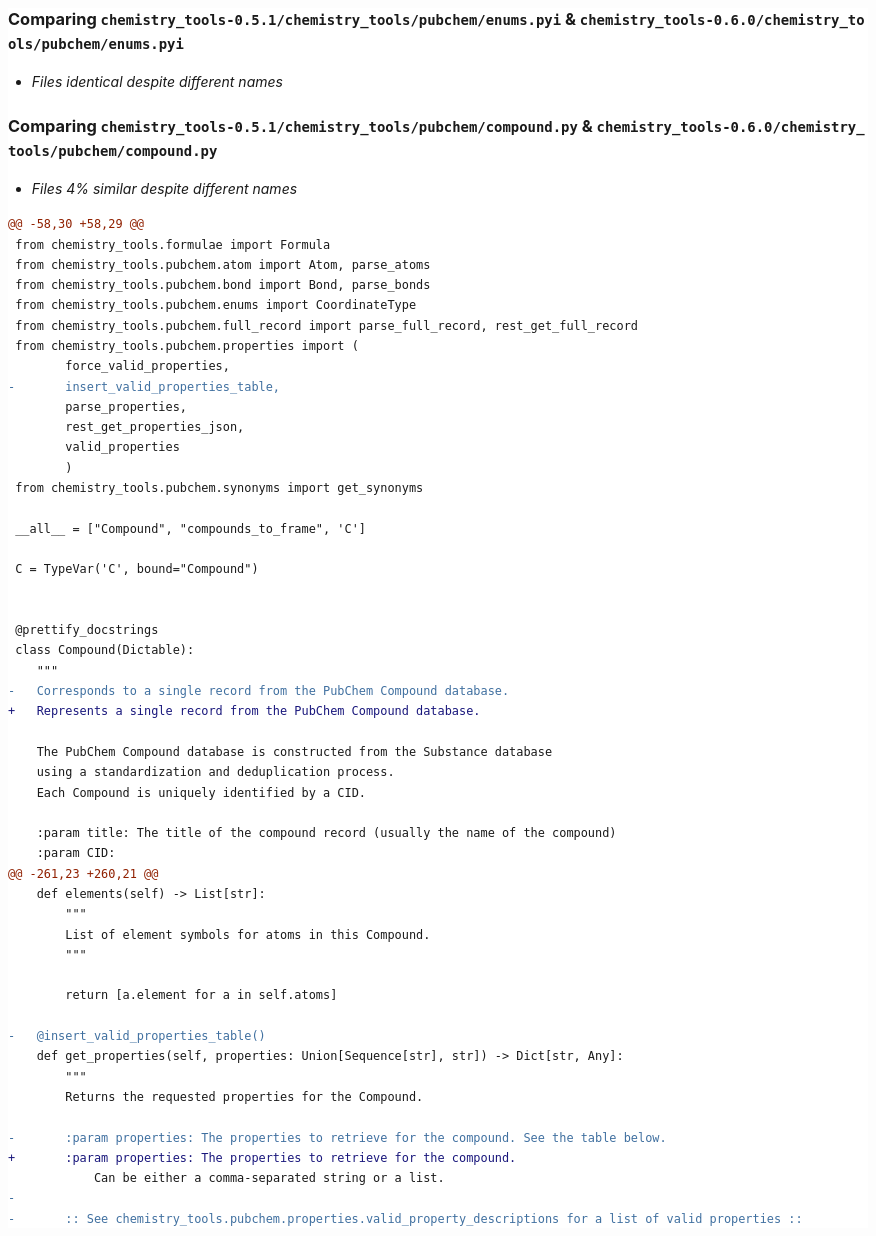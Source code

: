 ### Comparing `chemistry_tools-0.5.1/chemistry_tools/pubchem/enums.pyi` & `chemistry_tools-0.6.0/chemistry_tools/pubchem/enums.pyi`

 * *Files identical despite different names*

### Comparing `chemistry_tools-0.5.1/chemistry_tools/pubchem/compound.py` & `chemistry_tools-0.6.0/chemistry_tools/pubchem/compound.py`

 * *Files 4% similar despite different names*

```diff
@@ -58,30 +58,29 @@
 from chemistry_tools.formulae import Formula
 from chemistry_tools.pubchem.atom import Atom, parse_atoms
 from chemistry_tools.pubchem.bond import Bond, parse_bonds
 from chemistry_tools.pubchem.enums import CoordinateType
 from chemistry_tools.pubchem.full_record import parse_full_record, rest_get_full_record
 from chemistry_tools.pubchem.properties import (
 		force_valid_properties,
-		insert_valid_properties_table,
 		parse_properties,
 		rest_get_properties_json,
 		valid_properties
 		)
 from chemistry_tools.pubchem.synonyms import get_synonyms
 
 __all__ = ["Compound", "compounds_to_frame", 'C']
 
 C = TypeVar('C', bound="Compound")
 
 
 @prettify_docstrings
 class Compound(Dictable):
 	"""
-	Corresponds to a single record from the PubChem Compound database.
+	Represents a single record from the PubChem Compound database.
 
 	The PubChem Compound database is constructed from the Substance database
 	using a standardization and deduplication process.
 	Each Compound is uniquely identified by a CID.
 
 	:param title: The title of the compound record (usually the name of the compound)
 	:param CID:
@@ -261,23 +260,21 @@
 	def elements(self) -> List[str]:
 		"""
 		List of element symbols for atoms in this Compound.
 		"""
 
 		return [a.element for a in self.atoms]
 
-	@insert_valid_properties_table()
 	def get_properties(self, properties: Union[Sequence[str], str]) -> Dict[str, Any]:
 		"""
 		Returns the requested properties for the Compound.
 
-		:param properties: The properties to retrieve for the compound. See the table below.
+		:param properties: The properties to retrieve for the compound.
 			Can be either a comma-separated string or a list.
-
-		:: See chemistry_tools.pubchem.properties.valid_property_descriptions for a list of valid properties ::
```
